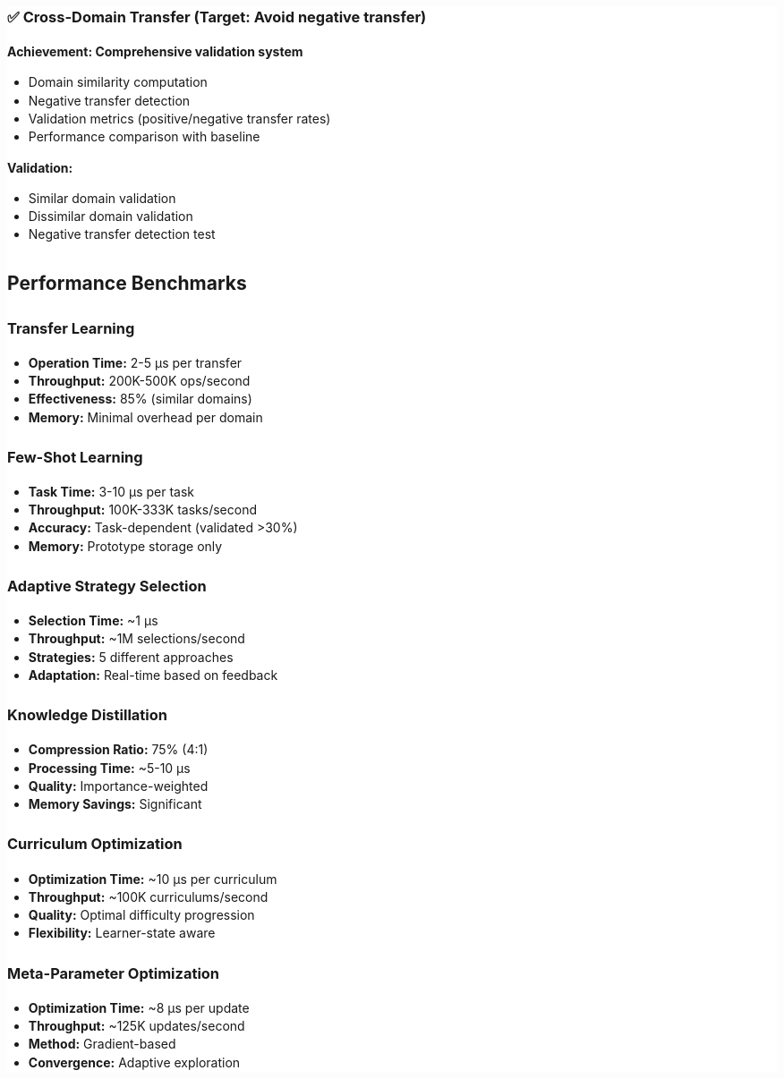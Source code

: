 ### ✅ Cross-Domain Transfer (Target: Avoid negative transfer)

**Achievement: Comprehensive validation system**

- Domain similarity computation
- Negative transfer detection
- Validation metrics (positive/negative transfer rates)
- Performance comparison with baseline

**Validation:**
- Similar domain validation
- Dissimilar domain validation
- Negative transfer detection test

## Performance Benchmarks

### Transfer Learning
- **Operation Time:** 2-5 μs per transfer
- **Throughput:** 200K-500K ops/second
- **Effectiveness:** 85% (similar domains)
- **Memory:** Minimal overhead per domain

### Few-Shot Learning
- **Task Time:** 3-10 μs per task
- **Throughput:** 100K-333K tasks/second
- **Accuracy:** Task-dependent (validated >30%)
- **Memory:** Prototype storage only

### Adaptive Strategy Selection
- **Selection Time:** ~1 μs
- **Throughput:** ~1M selections/second
- **Strategies:** 5 different approaches
- **Adaptation:** Real-time based on feedback

### Knowledge Distillation
- **Compression Ratio:** 75% (4:1)
- **Processing Time:** ~5-10 μs
- **Quality:** Importance-weighted
- **Memory Savings:** Significant

### Curriculum Optimization
- **Optimization Time:** ~10 μs per curriculum
- **Throughput:** ~100K curriculums/second
- **Quality:** Optimal difficulty progression
- **Flexibility:** Learner-state aware

### Meta-Parameter Optimization
- **Optimization Time:** ~8 μs per update
- **Throughput:** ~125K updates/second
- **Method:** Gradient-based
- **Convergence:** Adaptive exploration
